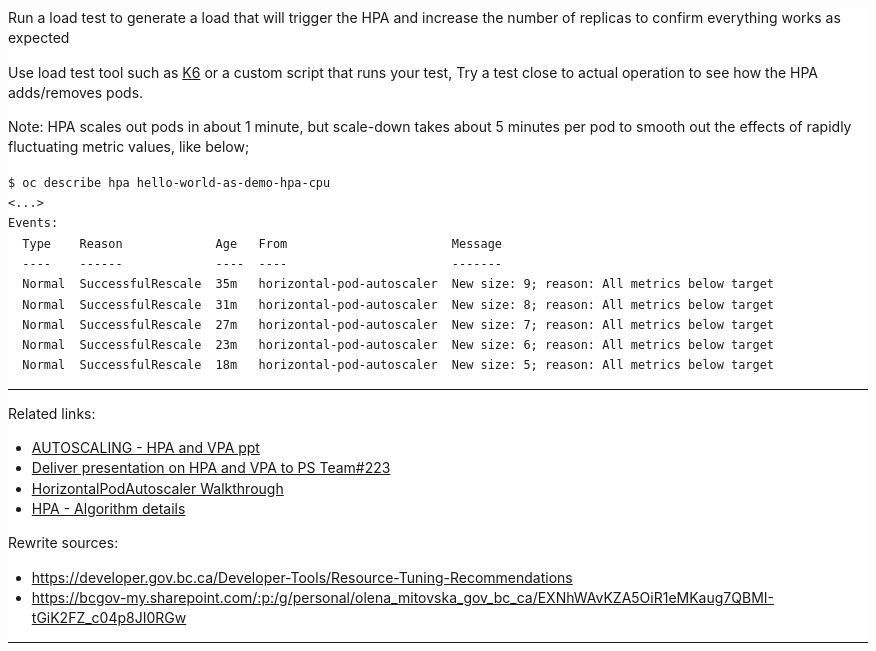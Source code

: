 Run a load test to generate a load that will trigger the HPA and increase the number of replicas to confirm everything works as expected

Use load test tool such as [K6](https://k6.io) or a custom script that runs your test, Try a test close to actual operation to see how the HPA adds/removes pods.

Note: HPA scales out pods in about 1 minute, but scale-down takes about 5 minutes per pod to smooth out the effects of rapidly fluctuating metric values, like below;

```console
$ oc describe hpa hello-world-as-demo-hpa-cpu
<...>
Events:
  Type    Reason             Age   From                       Message
  ----    ------             ----  ----                       -------
  Normal  SuccessfulRescale  35m   horizontal-pod-autoscaler  New size: 9; reason: All metrics below target
  Normal  SuccessfulRescale  31m   horizontal-pod-autoscaler  New size: 8; reason: All metrics below target
  Normal  SuccessfulRescale  27m   horizontal-pod-autoscaler  New size: 7; reason: All metrics below target
  Normal  SuccessfulRescale  23m   horizontal-pod-autoscaler  New size: 6; reason: All metrics below target
  Normal  SuccessfulRescale  18m   horizontal-pod-autoscaler  New size: 5; reason: All metrics below target
```
---
Related links:
* [AUTOSCALING - HPA and VPA​ ppt](https://advsolcan.sharepoint.com/:p:/r/sites/ManagedContainerServicesMCS/_layouts/15/Doc.aspx?sourcedoc=%7B25D8DD76-8672-4ED8-8379-DC3B0093A65F%7D&file=2022-xx-xx%20AUTOSCALING%20-%20HPA%20and%20VPA.pptx&action=edit&mobileredirect=true&cid=93ab4cf3-8fc6-4de6-8c81-8efc5f475efc)
* [Deliver presentation on HPA and VPA to PS Team#223](https://app.zenhub.com/workspaces/platform-experience-5bb7c5ab4b5806bc2beb9d15/issues/bcdevops/developer-experience/2235)
* [HorizontalPodAutoscaler Walkthrough](https://kubernetes.io/docs/tasks/run-application/horizontal-pod-autoscale-walkthrough/)
* [HPA - Algorithm details](https://kubernetes.io/docs/tasks/run-application/horizontal-pod-autoscale/#algorithm-details)

Rewrite sources:
* https://developer.gov.bc.ca/Developer-Tools/Resource-Tuning-Recommendations
* https://bcgov-my.sharepoint.com/:p:/g/personal/olena_mitovska_gov_bc_ca/EXNhWAvKZA5OiR1eMKaug7QBMI-tGiK2FZ_c04p8JI0RGw
---

